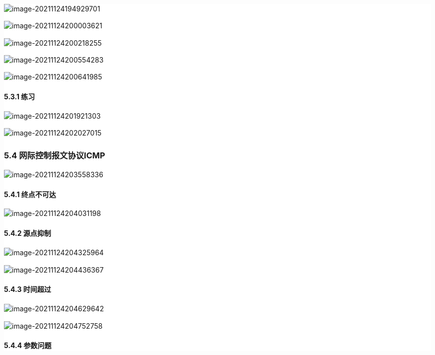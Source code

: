 
![image-20211124194929701](https://gitee.com/steadyHeart/drawingBed/raw/master/photos/image-20211124194929701.png)





![image-20211124200003621](https://gitee.com/steadyHeart/drawingBed/raw/master/photos/image-20211124200003621.png)



![image-20211124200218255](https://gitee.com/steadyHeart/drawingBed/raw/master/photos/image-20211124200218255.png)



![image-20211124200554283](https://gitee.com/steadyHeart/drawingBed/raw/master/photos/image-20211124200554283.png)

![image-20211124200641985](https://gitee.com/steadyHeart/drawingBed/raw/master/photos/image-20211124200641985.png)



#### 5.3.1	练习

![image-20211124201921303](https://gitee.com/steadyHeart/drawingBed/raw/master/photos/image-20211124201921303.png)



![image-20211124202027015](https://gitee.com/steadyHeart/drawingBed/raw/master/photos/image-20211124202027015.png)





### 5.4	网际控制报文协议ICMP

![image-20211124203558336](https://gitee.com/steadyHeart/drawingBed/raw/master/photos/image-20211124203558336.png)

#### 5.4.1	终点不可达

![image-20211124204031198](https://gitee.com/steadyHeart/drawingBed/raw/master/photos/image-20211124204031198.png)



#### 5.4.2	源点抑制

![image-20211124204325964](https://gitee.com/steadyHeart/drawingBed/raw/master/photos/image-20211124204325964.png)

![image-20211124204436367](https://gitee.com/steadyHeart/drawingBed/raw/master/photos/image-20211124204436367.png)

#### 5.4.3	时间超过

![image-20211124204629642](https://gitee.com/steadyHeart/drawingBed/raw/master/photos/image-20211124204629642.png)

![image-20211124204752758](https://gitee.com/steadyHeart/drawingBed/raw/master/photos/image-20211124204752758.png)



#### 5.4.4	参数问题
